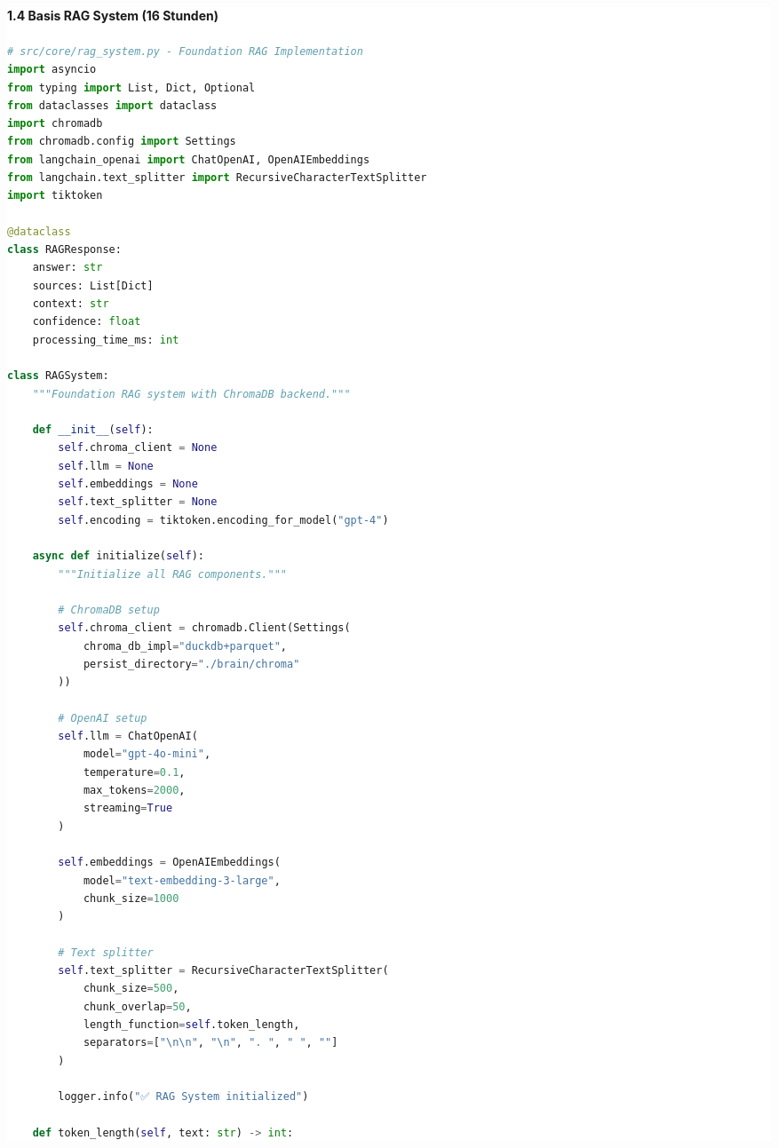 #### 1.4 Basis RAG System (16 Stunden)
```python
# src/core/rag_system.py - Foundation RAG Implementation
import asyncio
from typing import List, Dict, Optional
from dataclasses import dataclass
import chromadb
from chromadb.config import Settings
from langchain_openai import ChatOpenAI, OpenAIEmbeddings
from langchain.text_splitter import RecursiveCharacterTextSplitter
import tiktoken

@dataclass
class RAGResponse:
    answer: str
    sources: List[Dict]
    context: str
    confidence: float
    processing_time_ms: int

class RAGSystem:
    """Foundation RAG system with ChromaDB backend."""
    
    def __init__(self):
        self.chroma_client = None
        self.llm = None
        self.embeddings = None
        self.text_splitter = None
        self.encoding = tiktoken.encoding_for_model("gpt-4")
        
    async def initialize(self):
        """Initialize all RAG components."""
        
        # ChromaDB setup
        self.chroma_client = chromadb.Client(Settings(
            chroma_db_impl="duckdb+parquet",
            persist_directory="./brain/chroma"
        ))
        
        # OpenAI setup
        self.llm = ChatOpenAI(
            model="gpt-4o-mini",
            temperature=0.1,
            max_tokens=2000,
            streaming=True
        )
        
        self.embeddings = OpenAIEmbeddings(
            model="text-embedding-3-large",
            chunk_size=1000
        )
        
        # Text splitter
        self.text_splitter = RecursiveCharacterTextSplitter(
            chunk_size=500,
            chunk_overlap=50,
            length_function=self.token_length,
            separators=["\n\n", "\n", ". ", " ", ""]
        )
        
        logger.info("✅ RAG System initialized")
    
    def token_length(self, text: str) -> int:
```